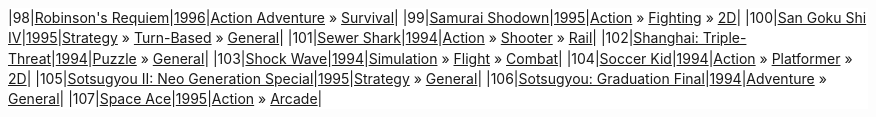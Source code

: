 |98|<a href="https://gamefaqs.gamespot.com/3do/584474-robinsons-requiem" target="_blank" rel="noopener noreferrer">Robinson's Requiem</a>|<a href="https://gamefaqs.gamespot.com/3do/584474-robinsons-requiem/data" target="_blank" rel="noopener noreferrer">1996</a>|<a href="https://gamefaqs.gamespot.com/3do/category/163-action-adventure" target="_blank" rel="noopener noreferrer">Action Adventure</a> &raquo; <a href="https://gamefaqs.gamespot.com/3do/category/164-action-adventure-survival" target="_blank" rel="noopener noreferrer">Survival</a>|
|99|<a href="https://gamefaqs.gamespot.com/3do/584476-samurai-shodown" target="_blank" rel="noopener noreferrer">Samurai Shodown</a>|<a href="https://gamefaqs.gamespot.com/3do/584476-samurai-shodown/data" target="_blank" rel="noopener noreferrer">1995</a>|<a href="https://gamefaqs.gamespot.com/3do/category/54-action" target="_blank" rel="noopener noreferrer">Action</a> &raquo; <a href="https://gamefaqs.gamespot.com/3do/category/57-action-fighting" target="_blank" rel="noopener noreferrer">Fighting</a> &raquo; <a href="https://gamefaqs.gamespot.com/3do/category/86-action-fighting-2d" target="_blank" rel="noopener noreferrer">2D</a>|
|100|<a href="https://gamefaqs.gamespot.com/3do/569483-san-goku-shi-iv" target="_blank" rel="noopener noreferrer">San Goku Shi IV</a>|<a href="https://gamefaqs.gamespot.com/3do/569483-san-goku-shi-iv/data" target="_blank" rel="noopener noreferrer">1995</a>|<a href="https://gamefaqs.gamespot.com/3do/category/45-strategy" target="_blank" rel="noopener noreferrer">Strategy</a> &raquo; <a href="https://gamefaqs.gamespot.com/3do/category/59-strategy-turn-based" target="_blank" rel="noopener noreferrer">Turn-Based</a> &raquo; <a href="https://gamefaqs.gamespot.com/3do/category/305-strategy-turn-based-general" target="_blank" rel="noopener noreferrer">General</a>|
|101|<a href="https://gamefaqs.gamespot.com/3do/584484-sewer-shark" target="_blank" rel="noopener noreferrer">Sewer Shark</a>|<a href="https://gamefaqs.gamespot.com/3do/584484-sewer-shark/data" target="_blank" rel="noopener noreferrer">1994</a>|<a href="https://gamefaqs.gamespot.com/3do/category/54-action" target="_blank" rel="noopener noreferrer">Action</a> &raquo; <a href="https://gamefaqs.gamespot.com/3do/category/55-action-shooter" target="_blank" rel="noopener noreferrer">Shooter</a> &raquo; <a href="https://gamefaqs.gamespot.com/3do/category/81-action-shooter-rail" target="_blank" rel="noopener noreferrer">Rail</a>|
|102|<a href="https://gamefaqs.gamespot.com/3do/584487-shanghai-triple-threat" target="_blank" rel="noopener noreferrer">Shanghai: Triple-Threat</a>|<a href="https://gamefaqs.gamespot.com/3do/584487-shanghai-triple-threat/data" target="_blank" rel="noopener noreferrer">1994</a>|<a href="https://gamefaqs.gamespot.com/3do/category/173-puzzle" target="_blank" rel="noopener noreferrer">Puzzle</a> &raquo; <a href="https://gamefaqs.gamespot.com/3do/category/281-puzzle-general" target="_blank" rel="noopener noreferrer">General</a>|
|103|<a href="https://gamefaqs.gamespot.com/3do/584489-shock-wave" target="_blank" rel="noopener noreferrer">Shock Wave</a>|<a href="https://gamefaqs.gamespot.com/3do/584489-shock-wave/data" target="_blank" rel="noopener noreferrer">1994</a>|<a href="https://gamefaqs.gamespot.com/3do/category/46-simulation" target="_blank" rel="noopener noreferrer">Simulation</a> &raquo; <a href="https://gamefaqs.gamespot.com/3do/category/68-simulation-flight" target="_blank" rel="noopener noreferrer">Flight</a> &raquo; <a href="https://gamefaqs.gamespot.com/3do/category/130-simulation-flight-combat" target="_blank" rel="noopener noreferrer">Combat</a>|
|104|<a href="https://gamefaqs.gamespot.com/3do/584495-soccer-kid" target="_blank" rel="noopener noreferrer">Soccer Kid</a>|<a href="https://gamefaqs.gamespot.com/3do/584495-soccer-kid/data" target="_blank" rel="noopener noreferrer">1994</a>|<a href="https://gamefaqs.gamespot.com/3do/category/54-action" target="_blank" rel="noopener noreferrer">Action</a> &raquo; <a href="https://gamefaqs.gamespot.com/3do/category/56-action-platformer" target="_blank" rel="noopener noreferrer">Platformer</a> &raquo; <a href="https://gamefaqs.gamespot.com/3do/category/84-action-platformer-2d" target="_blank" rel="noopener noreferrer">2D</a>|
|105|<a href="https://gamefaqs.gamespot.com/3do/569550-sotsugyou-ii-neo-generation-special" target="_blank" rel="noopener noreferrer">Sotsugyou II: Neo Generation Special</a>|<a href="https://gamefaqs.gamespot.com/3do/569550-sotsugyou-ii-neo-generation-special/data" target="_blank" rel="noopener noreferrer">1995</a>|<a href="https://gamefaqs.gamespot.com/3do/category/45-strategy" target="_blank" rel="noopener noreferrer">Strategy</a> &raquo; <a href="https://gamefaqs.gamespot.com/3do/category/253-strategy-general" target="_blank" rel="noopener noreferrer">General</a>|
|106|<a href="https://gamefaqs.gamespot.com/3do/569452-sotsugyou-graduation-final" target="_blank" rel="noopener noreferrer">Sotsugyou: Graduation Final</a>|<a href="https://gamefaqs.gamespot.com/3do/569452-sotsugyou-graduation-final/data" target="_blank" rel="noopener noreferrer">1994</a>|<a href="https://gamefaqs.gamespot.com/3do/category/50-adventure" target="_blank" rel="noopener noreferrer">Adventure</a> &raquo; <a href="https://gamefaqs.gamespot.com/3do/category/251-adventure-general" target="_blank" rel="noopener noreferrer">General</a>|
|107|<a href="https://gamefaqs.gamespot.com/3do/584496-space-ace" target="_blank" rel="noopener noreferrer">Space Ace</a>|<a href="https://gamefaqs.gamespot.com/3do/584496-space-ace/data" target="_blank" rel="noopener noreferrer">1995</a>|<a href="https://gamefaqs.gamespot.com/3do/category/54-action" target="_blank" rel="noopener noreferrer">Action</a> &raquo; <a href="https://gamefaqs.gamespot.com/3do/category/289-action-arcade" target="_blank" rel="noopener noreferrer">Arcade</a>|